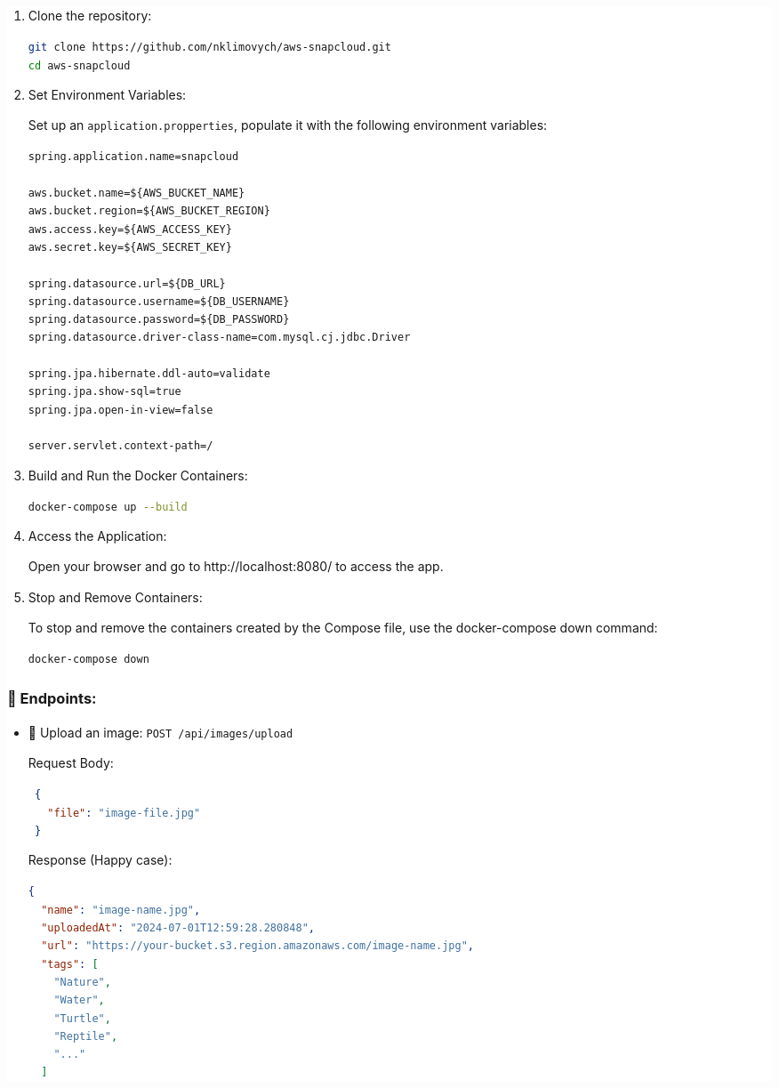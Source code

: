 1. Clone the repository:
    ```bash
   git clone https://github.com/nklimovych/aws-snapcloud.git
   cd aws-snapcloud
   ```
2. Set Environment Variables:

   Set up an `application.propperties`, populate it with the following environment variables:
    ```properties
    spring.application.name=snapcloud

    aws.bucket.name=${AWS_BUCKET_NAME}
    aws.bucket.region=${AWS_BUCKET_REGION}
    aws.access.key=${AWS_ACCESS_KEY}
    aws.secret.key=${AWS_SECRET_KEY}

    spring.datasource.url=${DB_URL}
    spring.datasource.username=${DB_USERNAME}
    spring.datasource.password=${DB_PASSWORD}
    spring.datasource.driver-class-name=com.mysql.cj.jdbc.Driver

    spring.jpa.hibernate.ddl-auto=validate
    spring.jpa.show-sql=true
    spring.jpa.open-in-view=false

    server.servlet.context-path=/
    ```
3. Build and Run the Docker Containers:

   ```bash
   docker-compose up --build
   ```
4. Access the Application:

   Open your browser and go to http://localhost:8080/ to access the app.
5. Stop and Remove Containers:

   To stop and remove the containers created by the Compose file, use the
   docker-compose down command:

    ```bash
    docker-compose down
    ```

### 🔐 Endpoints:

* 🚀 Upload an image: `POST /api/images/upload`

   Request Body:
   ```json
    {
      "file": "image-file.jpg"
    }
   ```
  Response (Happy case):
   ```json
   {
     "name": "image-name.jpg",
     "uploadedAt": "2024-07-01T12:59:28.280848",
     "url": "https://your-bucket.s3.region.amazonaws.com/image-name.jpg",
     "tags": [
       "Nature",
       "Water",
       "Turtle",
       "Reptile",
       "..."
     ]
   ```